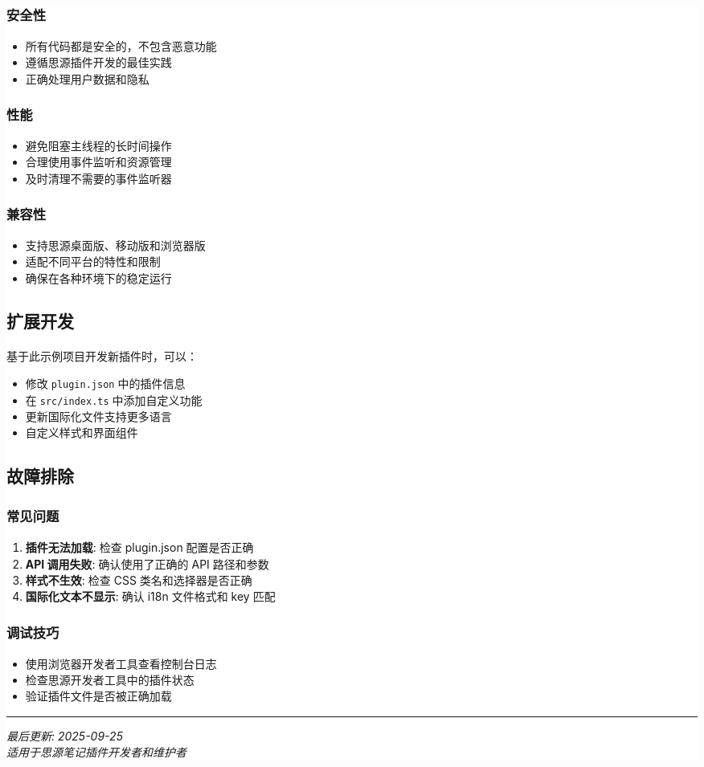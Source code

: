 ### 安全性
- 所有代码都是安全的，不包含恶意功能
- 遵循思源插件开发的最佳实践
- 正确处理用户数据和隐私

### 性能
- 避免阻塞主线程的长时间操作
- 合理使用事件监听和资源管理
- 及时清理不需要的事件监听器

### 兼容性
- 支持思源桌面版、移动版和浏览器版
- 适配不同平台的特性和限制
- 确保在各种环境下的稳定运行

## 扩展开发

基于此示例项目开发新插件时，可以：
- 修改 `plugin.json` 中的插件信息
- 在 `src/index.ts` 中添加自定义功能
- 更新国际化文件支持更多语言
- 自定义样式和界面组件

## 故障排除

### 常见问题
1. **插件无法加载**: 检查 plugin.json 配置是否正确
2. **API 调用失败**: 确认使用了正确的 API 路径和参数
3. **样式不生效**: 检查 CSS 类名和选择器是否正确
4. **国际化文本不显示**: 确认 i18n 文件格式和 key 匹配

### 调试技巧
- 使用浏览器开发者工具查看控制台日志
- 检查思源开发者工具中的插件状态
- 验证插件文件是否被正确加载

---

*最后更新: 2025-09-25*  
*适用于思源笔记插件开发者和维护者*